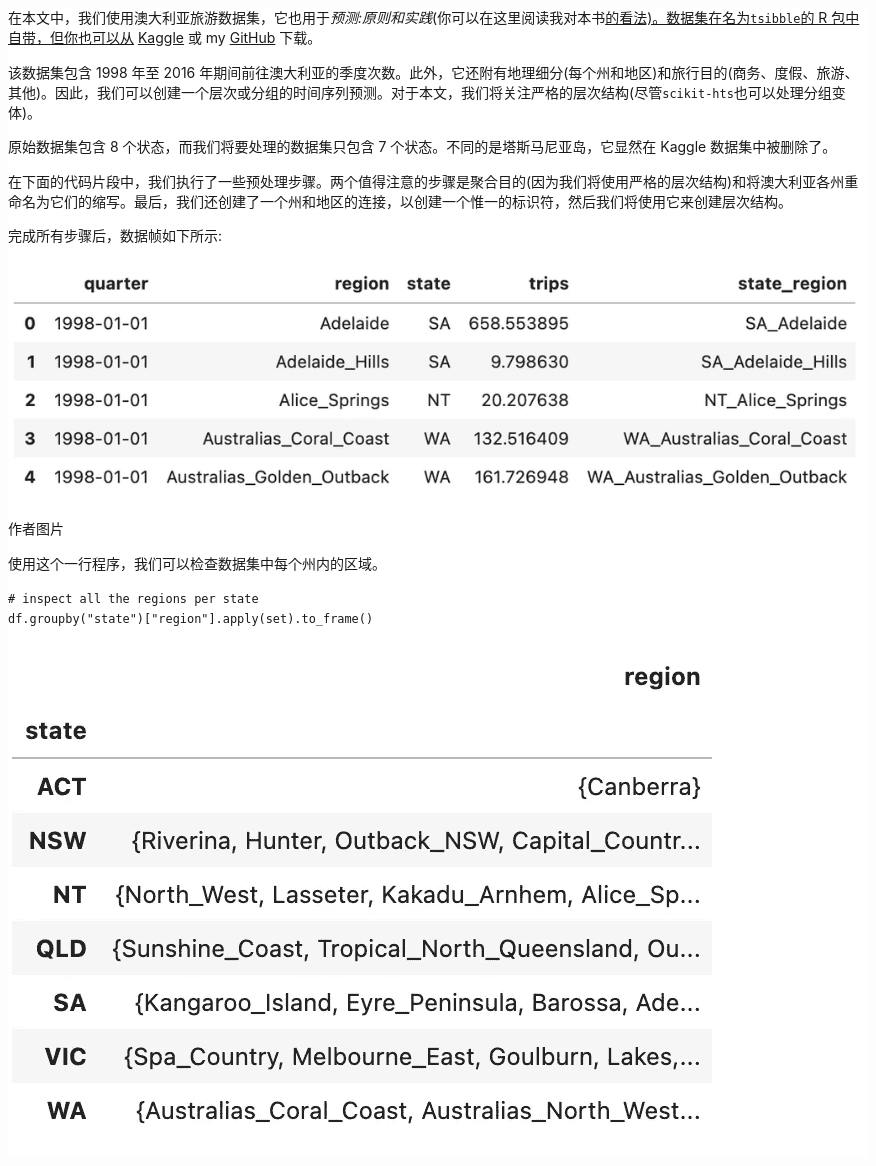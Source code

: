 在本文中，我们使用澳大利亚旅游数据集，它也用于*预测:原则和实践*(你可以在这里阅读我对本书[的看法)。数据集在名为`tsibble`的 R 包中自带，但你也可以从](/the-best-book-to-start-learning-about-time-series-forecasting-69fcc618b6bb) [Kaggle](https://www.kaggle.com/luisblanche/quarterly-tourism-in-australia) 或 my [GitHub](https://github.com/erykml/medium_articles/blob/master/data/tourism.csv) 下载。

该数据集包含 1998 年至 2016 年期间前往澳大利亚的季度次数。此外，它还附有地理细分(每个州和地区)和旅行目的(商务、度假、旅游、其他)。因此，我们可以创建一个层次或分组的时间序列预测。对于本文，我们将关注严格的层次结构(尽管`scikit-hts`也可以处理分组变体)。

原始数据集包含 8 个状态，而我们将要处理的数据集只包含 7 个状态。不同的是塔斯马尼亚岛，它显然在 Kaggle 数据集中被删除了。

在下面的代码片段中，我们执行了一些预处理步骤。两个值得注意的步骤是聚合目的(因为我们将使用严格的层次结构)和将澳大利亚各州重命名为它们的缩写。最后，我们还创建了一个州和地区的连接，以创建一个惟一的标识符，然后我们将使用它来创建层次结构。

完成所有步骤后，数据帧如下所示:

![](img/0939a89099a782f290ebc475a5f19bab.png)

作者图片

使用这个一行程序，我们可以检查数据集中每个州内的区域。

```
# inspect all the regions per state
df.groupby("state")["region"].apply(set).to_frame()
```

![](img/8963689da6217c2d2663d3182c269621.png)
